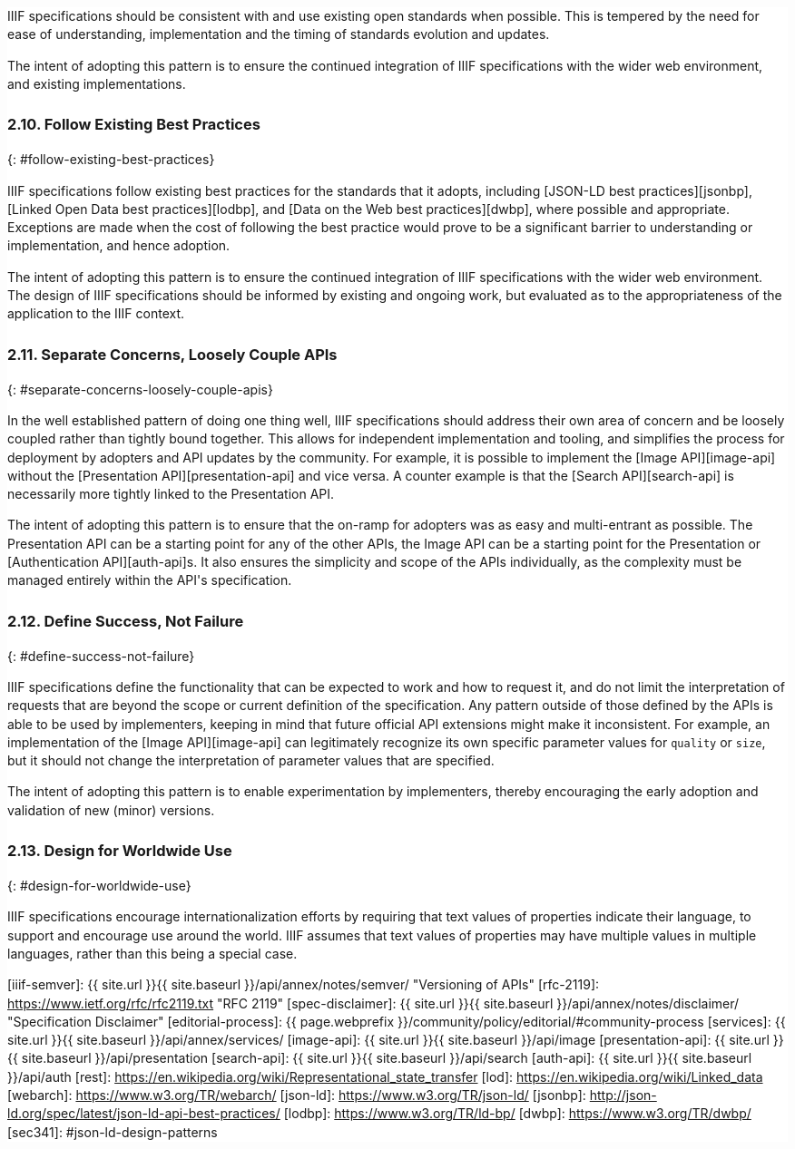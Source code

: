 IIIF specifications should be consistent with and use existing open standards when possible.  This is tempered by the need for ease of understanding, implementation and the timing of standards evolution and updates.

The intent of adopting this pattern is to ensure the continued integration of IIIF specifications with the wider web environment, and existing implementations.

### 2.10. Follow Existing Best Practices
{: #follow-existing-best-practices}

IIIF specifications follow existing best practices for the standards that it adopts, including [JSON-LD best practices][jsonbp], [Linked Open Data best practices][lodbp], and [Data on the Web best practices][dwbp], where possible and appropriate.  Exceptions are made when the cost of following the best practice would prove to be a significant barrier to understanding or implementation, and hence adoption.

The intent of adopting this pattern is to ensure the continued integration of IIIF specifications with the wider web environment. The design of IIIF specifications should be informed by existing and ongoing work, but evaluated as to the appropriateness of the application to the IIIF context.

### 2.11. Separate Concerns, Loosely Couple APIs
{: #separate-concerns-loosely-couple-apis}

In the well established pattern of doing one thing well, IIIF specifications should address their own area of concern and be loosely coupled rather than tightly bound together.  This allows for independent implementation and tooling, and simplifies the process for deployment by adopters and API updates by the community.  For example, it is possible to implement the [Image API][image-api] without the [Presentation API][presentation-api] and vice versa.  A counter example is that the [Search API][search-api] is necessarily more tightly linked to the Presentation API.

The intent of adopting this pattern is to ensure that the on-ramp for adopters was as easy and multi-entrant as possible.  The Presentation API can be a starting point for any of the other APIs, the Image API can be a starting point for the Presentation or [Authentication API][auth-api]s.  It also ensures the simplicity and scope of the APIs individually, as the complexity must be managed entirely within the API's specification.

### 2.12. Define Success, Not Failure
{: #define-success-not-failure}

IIIF specifications define the functionality that can be expected to work and how to request it, and do not limit the interpretation of requests that are beyond the scope or current definition of the specification.  Any pattern outside of those defined by the APIs is able to be used by implementers, keeping in mind that future official API extensions might make it inconsistent.  For example, an implementation of the [Image API][image-api] can legitimately recognize its own specific parameter values for `quality` or `size`, but it should not change the interpretation of parameter values that are specified.

The intent of adopting this pattern is to enable experimentation by implementers, thereby encouraging the early adoption and validation of new (minor) versions.

### 2.13. Design for Worldwide Use
{: #design-for-worldwide-use}

IIIF specifications encourage internationalization efforts by requiring that text values of properties indicate their language, to support and encourage use around the world. IIIF assumes that text values of properties may have multiple values in multiple languages, rather than this being a special case.


[change-log]: #change-log "Change Log"
[iiif-announce]: https://groups.google.com/forum/#!forum/iiif-announce "IIIF Email Announcement List"
[iiif-discuss]: https://groups.google.com/forum/#!forum/iiif-discuss "IIIF Email Discussion List"
[iiif-semver]: {{ site.url }}{{ site.baseurl }}/api/annex/notes/semver/ "Versioning of APIs"
[rfc-2119]: https://www.ietf.org/rfc/rfc2119.txt "RFC 2119"
[spec-disclaimer]: {{ site.url }}{{ site.baseurl }}/api/annex/notes/disclaimer/ "Specification Disclaimer"
[editorial-process]: {{ page.webprefix }}/community/policy/editorial/#community-process
[services]: {{ site.url }}{{ site.baseurl }}/api/annex/services/
[image-api]: {{ site.url }}{{ site.baseurl }}/api/image
[presentation-api]: {{ site.url }}{{ site.baseurl }}/api/presentation
[search-api]: {{ site.url }}{{ site.baseurl }}/api/search
[auth-api]: {{ site.url }}{{ site.baseurl }}/api/auth
[rest]: https://en.wikipedia.org/wiki/Representational_state_transfer
[lod]: https://en.wikipedia.org/wiki/Linked_data
[webarch]: https://www.w3.org/TR/webarch/
[json-ld]: https://www.w3.org/TR/json-ld/
[jsonbp]: http://json-ld.org/spec/latest/json-ld-api-best-practices/
[lodbp]: https://www.w3.org/TR/ld-bp/
[dwbp]: https://www.w3.org/TR/dwbp/
[sec341]: #json-ld-design-patterns